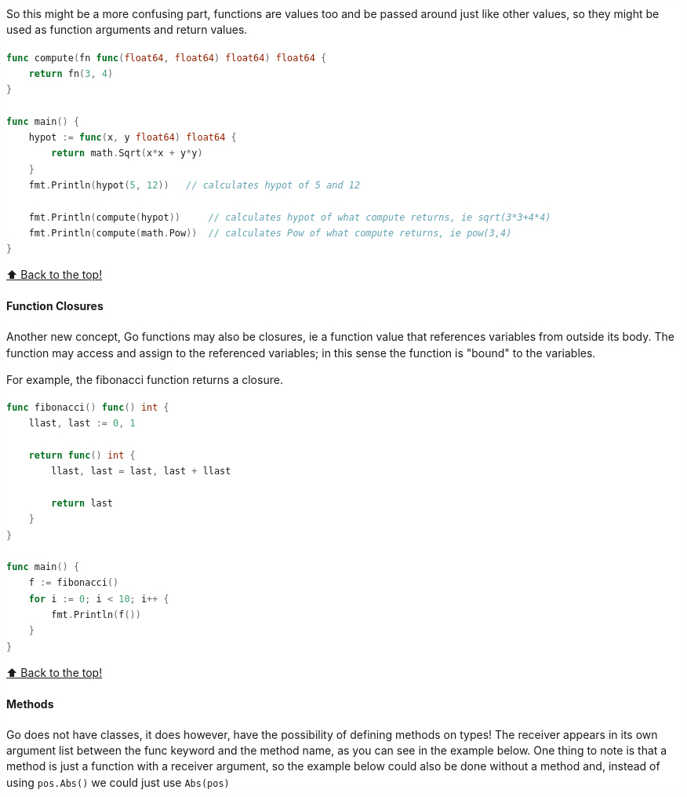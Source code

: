 So this might be a more confusing part, functions are values too and be passed around just like other values, so they might be used as function arguments and return values.

```go
func compute(fn func(float64, float64) float64) float64 {
	return fn(3, 4)
}

func main() {
	hypot := func(x, y float64) float64 {
		return math.Sqrt(x*x + y*y)
	}
	fmt.Println(hypot(5, 12)) 	// calculates hypot of 5 and 12

	fmt.Println(compute(hypot))  	// calculates hypot of what compute returns, ie sqrt(3*3+4*4)
	fmt.Println(compute(math.Pow))  // calculates Pow of what compute returns, ie pow(3,4)
}
```

[⬆ Back to the top!](#table-of-contents)

#### Function Closures

Another new concept, Go functions may also be closures, ie a function value that references variables from outside its body. The function may access and assign to the referenced variables; in this sense the function is "bound" to the variables.

For example, the fibonacci function returns a closure.

```go
func fibonacci() func() int {
    llast, last := 0, 1

    return func() int {
        llast, last = last, last + llast

        return last
    }
}

func main() {
	f := fibonacci()
	for i := 0; i < 10; i++ {
		fmt.Println(f())
	}
}
```

[⬆ Back to the top!](#table-of-contents)

#### Methods

Go does not have classes, it does however, have the possibility of defining methods on types! The receiver appears in its own argument list between the func keyword and the method name, as you can see in the example below. One thing to note is that a method is just a function with a receiver argument, so the example below could also be done without a method and, instead of using `pos.Abs()` we could just use `Abs(pos)`
